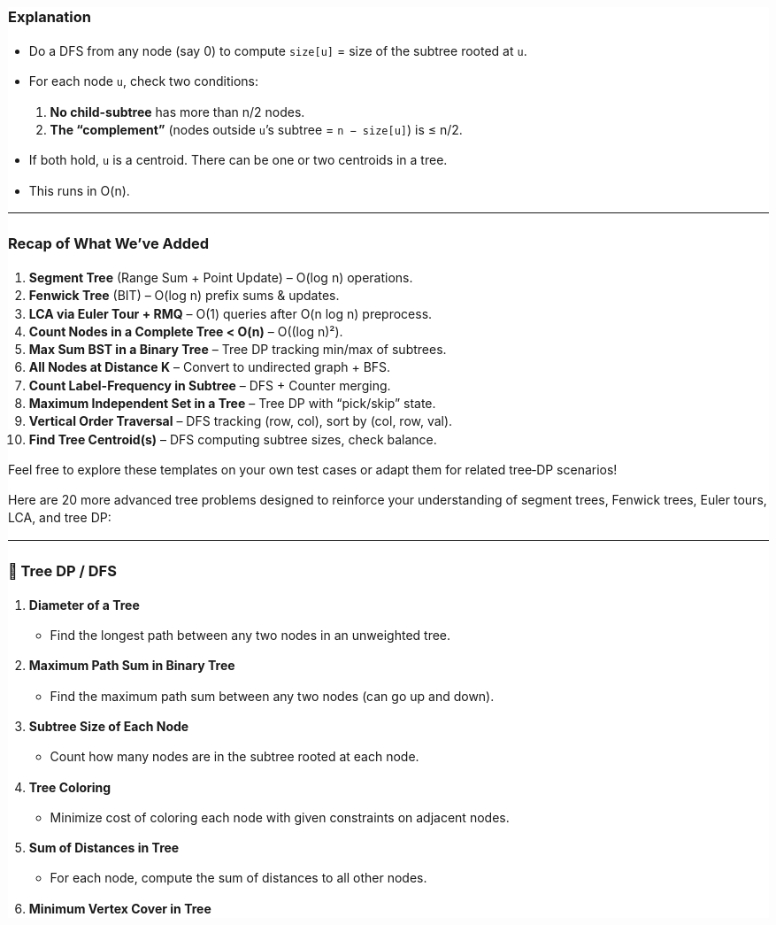 ### Explanation

* Do a DFS from any node (say 0) to compute `size[u]` = size of the subtree rooted at `u`.
* For each node `u`, check two conditions:

  1. **No child-subtree** has more than n/2 nodes.
  2. **The “complement”** (nodes outside `u`’s subtree = `n − size[u]`) is ≤ n/2.
* If both hold, `u` is a centroid. There can be one or two centroids in a tree.
* This runs in O(n).

---

### Recap of What We’ve Added

1. **Segment Tree** (Range Sum + Point Update) – O(log n) operations.
2. **Fenwick Tree** (BIT) – O(log n) prefix sums & updates.
3. **LCA via Euler Tour + RMQ** – O(1) queries after O(n log n) preprocess.
4. **Count Nodes in a Complete Tree < O(n)** – O((log n)²).
5. **Max Sum BST in a Binary Tree** – Tree DP tracking min/max of subtrees.
6. **All Nodes at Distance K** – Convert to undirected graph + BFS.
7. **Count Label-Frequency in Subtree** – DFS + Counter merging.
8. **Maximum Independent Set in a Tree** – Tree DP with “pick/skip” state.
9. **Vertical Order Traversal** – DFS tracking (row, col), sort by (col, row, val).
10. **Find Tree Centroid(s)** – DFS computing subtree sizes, check balance.

Feel free to explore these templates on your own test cases or adapt them for related tree‐DP scenarios!


Here are 20 more advanced tree problems designed to reinforce your understanding of segment trees, Fenwick trees, Euler tours, LCA, and tree DP:

---

### 🌳 Tree DP / DFS

1. **Diameter of a Tree**

   * Find the longest path between any two nodes in an unweighted tree.

2. **Maximum Path Sum in Binary Tree**

   * Find the maximum path sum between any two nodes (can go up and down).

3. **Subtree Size of Each Node**

   * Count how many nodes are in the subtree rooted at each node.

4. **Tree Coloring**

   * Minimize cost of coloring each node with given constraints on adjacent nodes.

5. **Sum of Distances in Tree**

   * For each node, compute the sum of distances to all other nodes.

6. **Minimum Vertex Cover in Tree**

